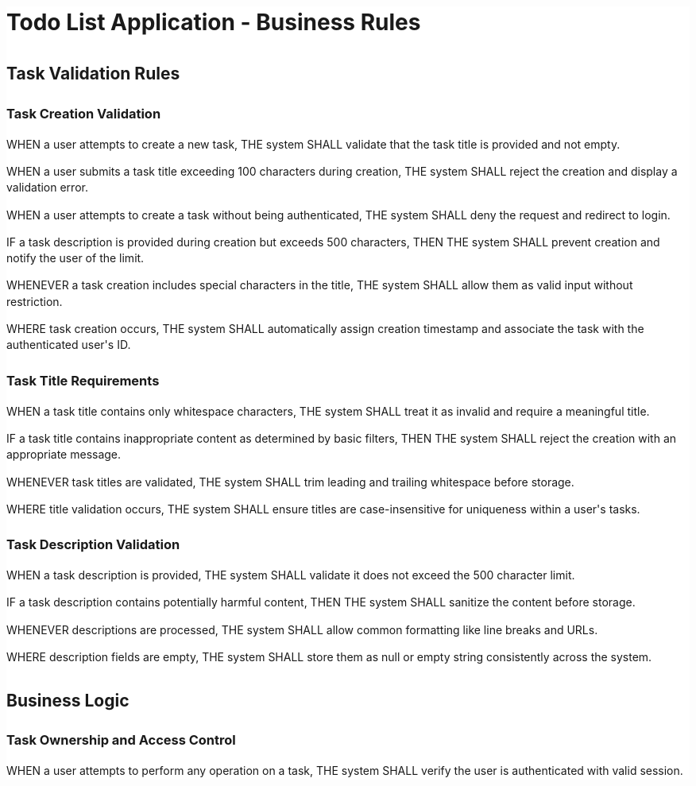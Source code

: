 # Todo List Application - Business Rules

## Task Validation Rules

### Task Creation Validation
WHEN a user attempts to create a new task, THE system SHALL validate that the task title is provided and not empty.

WHEN a user submits a task title exceeding 100 characters during creation, THE system SHALL reject the creation and display a validation error.

WHEN a user attempts to create a task without being authenticated, THE system SHALL deny the request and redirect to login.

IF a task description is provided during creation but exceeds 500 characters, THEN THE system SHALL prevent creation and notify the user of the limit.

WHENEVER a task creation includes special characters in the title, THE system SHALL allow them as valid input without restriction.

WHERE task creation occurs, THE system SHALL automatically assign creation timestamp and associate the task with the authenticated user's ID.

### Task Title Requirements
WHEN a task title contains only whitespace characters, THE system SHALL treat it as invalid and require a meaningful title.

IF a task title contains inappropriate content as determined by basic filters, THEN THE system SHALL reject the creation with an appropriate message.

WHENEVER task titles are validated, THE system SHALL trim leading and trailing whitespace before storage.

WHERE title validation occurs, THE system SHALL ensure titles are case-insensitive for uniqueness within a user's tasks.

### Task Description Validation
WHEN a task description is provided, THE system SHALL validate it does not exceed the 500 character limit.

IF a task description contains potentially harmful content, THEN THE system SHALL sanitize the content before storage.

WHENEVER descriptions are processed, THE system SHALL allow common formatting like line breaks and URLs.

WHERE description fields are empty, THE system SHALL store them as null or empty string consistently across the system.

## Business Logic

### Task Ownership and Access Control
WHEN a user attempts to perform any operation on a task, THE system SHALL verify the user is authenticated with valid session.
